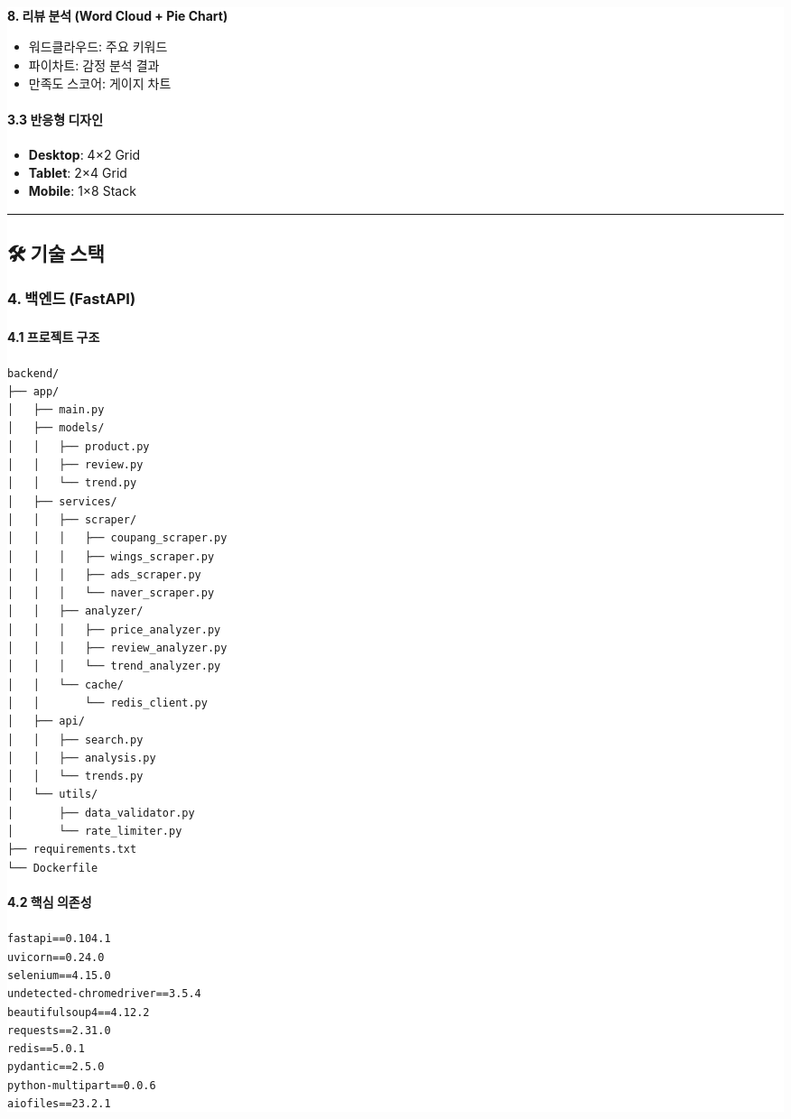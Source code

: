 **8. 리뷰 분석 (Word Cloud + Pie Chart)**
- 워드클라우드: 주요 키워드
- 파이차트: 감정 분석 결과
- 만족도 스코어: 게이지 차트

#### 3.3 반응형 디자인
- **Desktop**: 4×2 Grid
- **Tablet**: 2×4 Grid  
- **Mobile**: 1×8 Stack

---

## 🛠 기술 스택

### 4. 백엔드 (FastAPI)

#### 4.1 프로젝트 구조
```
backend/
├── app/
│   ├── main.py
│   ├── models/
│   │   ├── product.py
│   │   ├── review.py
│   │   └── trend.py
│   ├── services/
│   │   ├── scraper/
│   │   │   ├── coupang_scraper.py
│   │   │   ├── wings_scraper.py
│   │   │   ├── ads_scraper.py
│   │   │   └── naver_scraper.py
│   │   ├── analyzer/
│   │   │   ├── price_analyzer.py
│   │   │   ├── review_analyzer.py
│   │   │   └── trend_analyzer.py
│   │   └── cache/
│   │       └── redis_client.py
│   ├── api/
│   │   ├── search.py
│   │   ├── analysis.py
│   │   └── trends.py
│   └── utils/
│       ├── data_validator.py
│       └── rate_limiter.py
├── requirements.txt
└── Dockerfile
```

#### 4.2 핵심 의존성
```txt
fastapi==0.104.1
uvicorn==0.24.0
selenium==4.15.0
undetected-chromedriver==3.5.4
beautifulsoup4==4.12.2
requests==2.31.0
redis==5.0.1
pydantic==2.5.0
python-multipart==0.0.6
aiofiles==23.2.1
```
